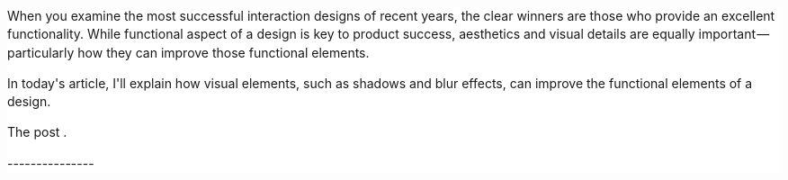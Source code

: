 </table><p>When you examine the most successful interaction designs of recent years, the clear winners are those who provide an excellent functionality. While functional aspect of a design is key to product success, aesthetics and visual details are equally important &#8212; particularly how they can improve those functional elements.</p>

<figure></figure>

<p>In today's article, I'll explain how visual elements, such as shadows and blur effects, can improve the functional elements of a design.</p><p>The post .</p>
---------------